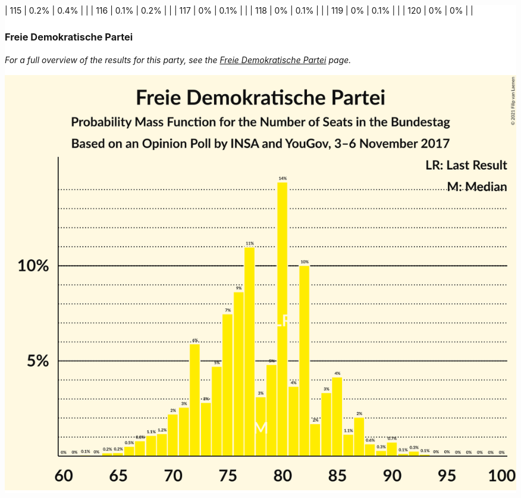 | 115 | 0.2% | 0.4% |  |
| 116 | 0.1% | 0.2% |  |
| 117 | 0% | 0.1% |  |
| 118 | 0% | 0.1% |  |
| 119 | 0% | 0.1% |  |
| 120 | 0% | 0% |  |

### Freie Demokratische Partei

*For a full overview of the results for this party, see the [Freie Demokratische Partei](party-freiedemokratischepartei.html) page.*

![Graph with seats probability mass function not yet produced](2017-11-06-INSAandYouGov-seats-pmf-freiedemokratischepartei.png "Seats Probability Mass Function")
